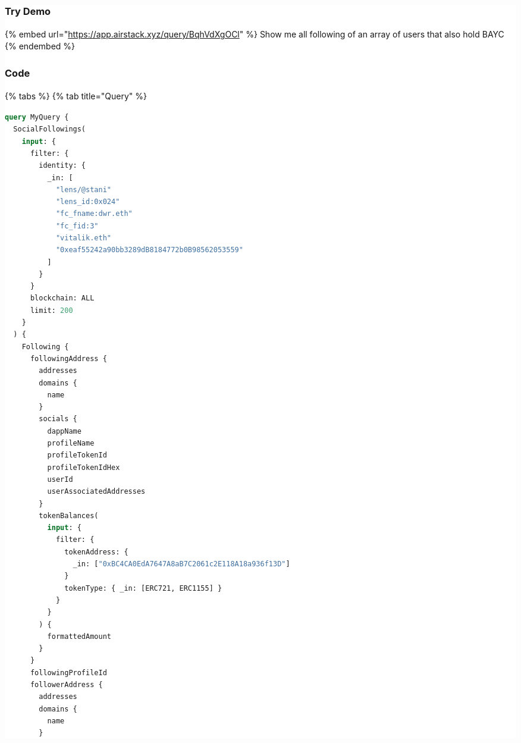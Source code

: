 ### Try Demo

{% embed url="https://app.airstack.xyz/query/BqhVdXgOCl" %}
Show me all following of an array of users that also hold BAYC
{% endembed %}

### Code

{% tabs %}
{% tab title="Query" %}

```graphql
query MyQuery {
  SocialFollowings(
    input: {
      filter: {
        identity: {
          _in: [
            "lens/@stani"
            "lens_id:0x024"
            "fc_fname:dwr.eth"
            "fc_fid:3"
            "vitalik.eth"
            "0xeaf55242a90bb3289dB8184772b0B98562053559"
          ]
        }
      }
      blockchain: ALL
      limit: 200
    }
  ) {
    Following {
      followingAddress {
        addresses
        domains {
          name
        }
        socials {
          dappName
          profileName
          profileTokenId
          profileTokenIdHex
          userId
          userAssociatedAddresses
        }
        tokenBalances(
          input: {
            filter: {
              tokenAddress: {
                _in: ["0xBC4CA0EdA7647A8aB7C2061c2E118A18a936f13D"]
              }
              tokenType: { _in: [ERC721, ERC1155] }
            }
          }
        ) {
          formattedAmount
        }
      }
      followingProfileId
      followerAddress {
        addresses
        domains {
          name
        }
```

[^1]: `profileTokenIdHex`
[^2]: e.g. `fc_fid:5650`